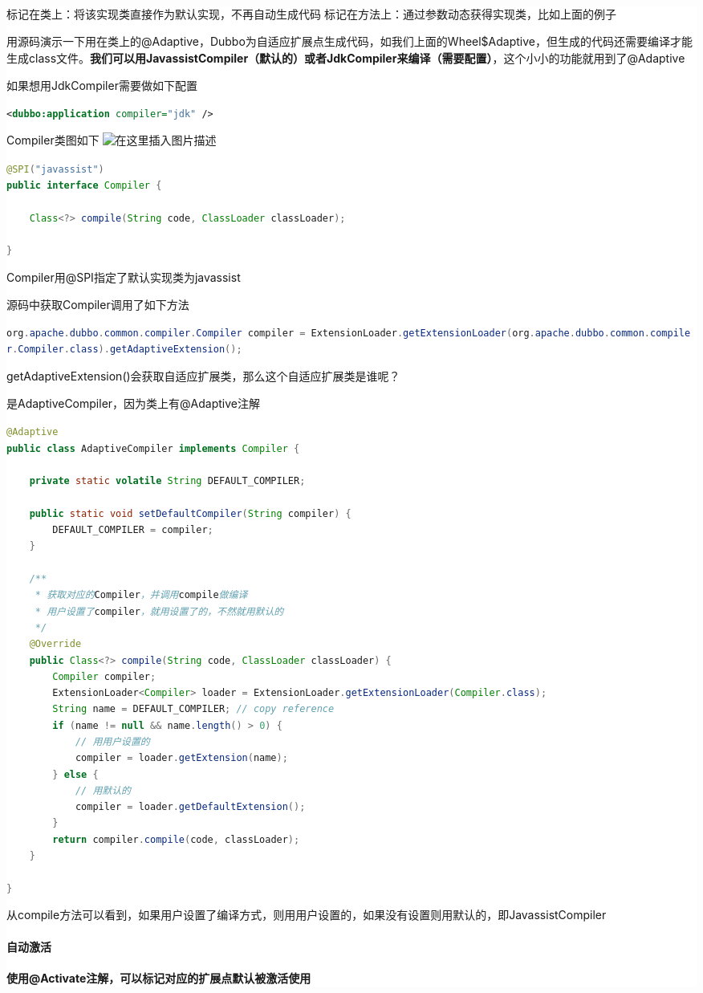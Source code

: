 标记在类上：将该实现类直接作为默认实现，不再自动生成代码
标记在方法上：通过参数动态获得实现类，比如上面的例子

用源码演示一下用在类上的@Adaptive，Dubbo为自适应扩展点生成代码，如我们上面的Wheel$Adaptive，但生成的代码还需要编译才能生成class文件。**我们可以用JavassistCompiler（默认的）或者JdkCompiler来编译（需要配置）**，这个小小的功能就用到了@Adaptive

如果想用JdkCompiler需要做如下配置

```xml
<dubbo:application compiler="jdk" />
```
Compiler类图如下
![在这里插入图片描述](https://img-blog.csdnimg.cn/20200808174219100.png?)


```java
@SPI("javassist")
public interface Compiler {

    Class<?> compile(String code, ClassLoader classLoader);

}
```
Compiler用@SPI指定了默认实现类为javassist


源码中获取Compiler调用了如下方法
```java
org.apache.dubbo.common.compiler.Compiler compiler = ExtensionLoader.getExtensionLoader(org.apache.dubbo.common.compiler.Compiler.class).getAdaptiveExtension();
```
getAdaptiveExtension()会获取自适应扩展类，那么这个自适应扩展类是谁呢？

是AdaptiveCompiler，因为类上有@Adaptive注解
```java
@Adaptive
public class AdaptiveCompiler implements Compiler {

    private static volatile String DEFAULT_COMPILER;

    public static void setDefaultCompiler(String compiler) {
        DEFAULT_COMPILER = compiler;
    }

    /**
     * 获取对应的Compiler，并调用compile做编译
     * 用户设置了compiler，就用设置了的，不然就用默认的
     */
    @Override
    public Class<?> compile(String code, ClassLoader classLoader) {
        Compiler compiler;
        ExtensionLoader<Compiler> loader = ExtensionLoader.getExtensionLoader(Compiler.class);
        String name = DEFAULT_COMPILER; // copy reference
        if (name != null && name.length() > 0) {
            // 用用户设置的
            compiler = loader.getExtension(name);
        } else {
        	// 用默认的
            compiler = loader.getDefaultExtension();
        }
        return compiler.compile(code, classLoader);
    }

}
```
从compile方法可以看到，如果用户设置了编译方式，则用用户设置的，如果没有设置则用默认的，即JavassistCompiler
#### 自动激活
**使用@Activate注解，可以标记对应的扩展点默认被激活使用**